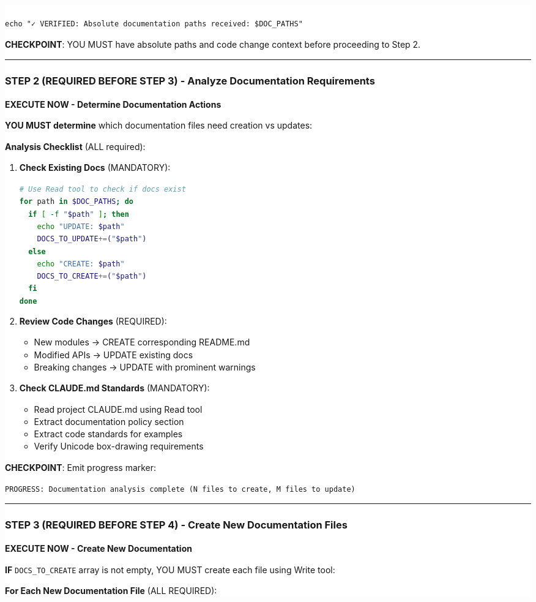 ```markdown

echo "✓ VERIFIED: Absolute documentation paths received: $DOC_PATHS"
```

**CHECKPOINT**: YOU MUST have absolute paths and code change context before proceeding to Step 2.

---

### STEP 2 (REQUIRED BEFORE STEP 3) - Analyze Documentation Requirements

**EXECUTE NOW - Determine Documentation Actions**

**YOU MUST determine** which documentation files need creation vs updates:

**Analysis Checklist** (ALL required):
1. **Check Existing Docs** (MANDATORY):
   ```bash
   # Use Read tool to check if docs exist
   for path in $DOC_PATHS; do
     if [ -f "$path" ]; then
       echo "UPDATE: $path"
       DOCS_TO_UPDATE+=("$path")
     else
       echo "CREATE: $path"
       DOCS_TO_CREATE+=("$path")
     fi
   done
   ```

2. **Review Code Changes** (REQUIRED):
   - New modules → CREATE corresponding README.md
   - Modified APIs → UPDATE existing docs
   - Breaking changes → UPDATE with prominent warnings

3. **Check CLAUDE.md Standards** (MANDATORY):
   - Read project CLAUDE.md using Read tool
   - Extract documentation policy section
   - Extract code standards for examples
   - Verify Unicode box-drawing requirements

**CHECKPOINT**: Emit progress marker:
```
PROGRESS: Documentation analysis complete (N files to create, M files to update)
```

---

### STEP 3 (REQUIRED BEFORE STEP 4) - Create New Documentation Files

**EXECUTE NOW - Create New Documentation**

**IF** `DOCS_TO_CREATE` array is not empty, YOU MUST create each file using Write tool:

**For Each New Documentation File** (ALL REQUIRED):
